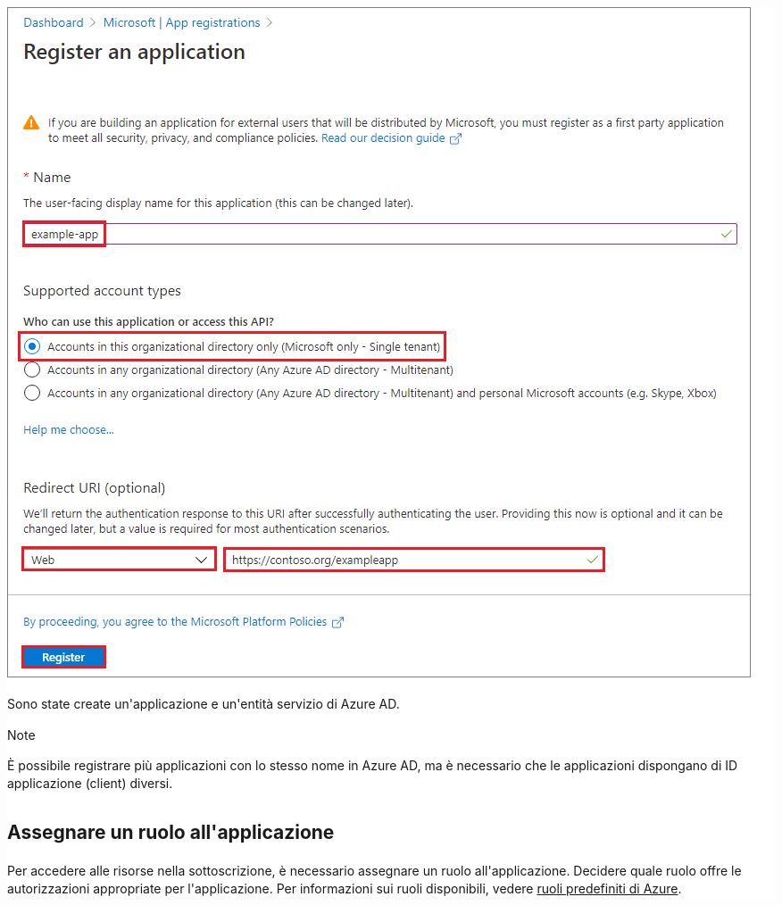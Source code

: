    ![Digitare un nome per l'applicazione](./media/howto-create-service-principal-portal/create-app.png)

Sono state create un'applicazione e un'entità servizio di Azure AD.

> [!NOTE]
> È possibile registrare più applicazioni con lo stesso nome in Azure AD, ma è necessario che le applicazioni dispongano di ID applicazione (client) diversi.

## <a name="assign-a-role-to-the-application"></a>Assegnare un ruolo all'applicazione

Per accedere alle risorse nella sottoscrizione, è necessario assegnare un ruolo all'applicazione. Decidere quale ruolo offre le autorizzazioni appropriate per l'applicazione. Per informazioni sui ruoli disponibili, vedere [ruoli predefiniti di Azure](../../role-based-access-control/built-in-roles.md).
